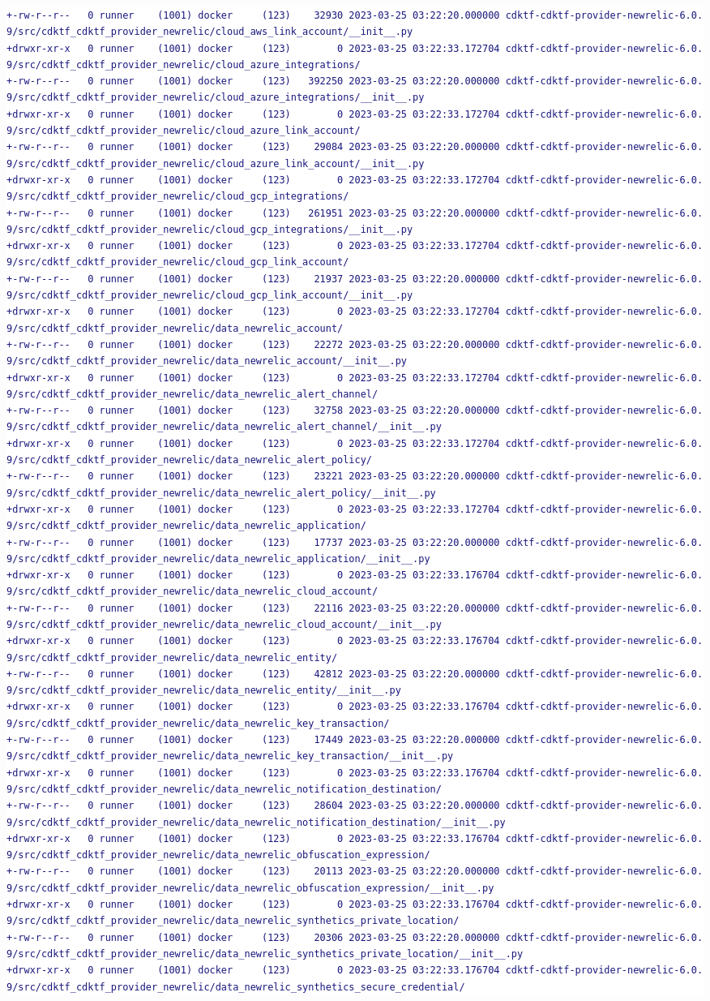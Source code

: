 ```diff
+-rw-r--r--   0 runner    (1001) docker     (123)    32930 2023-03-25 03:22:20.000000 cdktf-cdktf-provider-newrelic-6.0.9/src/cdktf_cdktf_provider_newrelic/cloud_aws_link_account/__init__.py
+drwxr-xr-x   0 runner    (1001) docker     (123)        0 2023-03-25 03:22:33.172704 cdktf-cdktf-provider-newrelic-6.0.9/src/cdktf_cdktf_provider_newrelic/cloud_azure_integrations/
+-rw-r--r--   0 runner    (1001) docker     (123)   392250 2023-03-25 03:22:20.000000 cdktf-cdktf-provider-newrelic-6.0.9/src/cdktf_cdktf_provider_newrelic/cloud_azure_integrations/__init__.py
+drwxr-xr-x   0 runner    (1001) docker     (123)        0 2023-03-25 03:22:33.172704 cdktf-cdktf-provider-newrelic-6.0.9/src/cdktf_cdktf_provider_newrelic/cloud_azure_link_account/
+-rw-r--r--   0 runner    (1001) docker     (123)    29084 2023-03-25 03:22:20.000000 cdktf-cdktf-provider-newrelic-6.0.9/src/cdktf_cdktf_provider_newrelic/cloud_azure_link_account/__init__.py
+drwxr-xr-x   0 runner    (1001) docker     (123)        0 2023-03-25 03:22:33.172704 cdktf-cdktf-provider-newrelic-6.0.9/src/cdktf_cdktf_provider_newrelic/cloud_gcp_integrations/
+-rw-r--r--   0 runner    (1001) docker     (123)   261951 2023-03-25 03:22:20.000000 cdktf-cdktf-provider-newrelic-6.0.9/src/cdktf_cdktf_provider_newrelic/cloud_gcp_integrations/__init__.py
+drwxr-xr-x   0 runner    (1001) docker     (123)        0 2023-03-25 03:22:33.172704 cdktf-cdktf-provider-newrelic-6.0.9/src/cdktf_cdktf_provider_newrelic/cloud_gcp_link_account/
+-rw-r--r--   0 runner    (1001) docker     (123)    21937 2023-03-25 03:22:20.000000 cdktf-cdktf-provider-newrelic-6.0.9/src/cdktf_cdktf_provider_newrelic/cloud_gcp_link_account/__init__.py
+drwxr-xr-x   0 runner    (1001) docker     (123)        0 2023-03-25 03:22:33.172704 cdktf-cdktf-provider-newrelic-6.0.9/src/cdktf_cdktf_provider_newrelic/data_newrelic_account/
+-rw-r--r--   0 runner    (1001) docker     (123)    22272 2023-03-25 03:22:20.000000 cdktf-cdktf-provider-newrelic-6.0.9/src/cdktf_cdktf_provider_newrelic/data_newrelic_account/__init__.py
+drwxr-xr-x   0 runner    (1001) docker     (123)        0 2023-03-25 03:22:33.172704 cdktf-cdktf-provider-newrelic-6.0.9/src/cdktf_cdktf_provider_newrelic/data_newrelic_alert_channel/
+-rw-r--r--   0 runner    (1001) docker     (123)    32758 2023-03-25 03:22:20.000000 cdktf-cdktf-provider-newrelic-6.0.9/src/cdktf_cdktf_provider_newrelic/data_newrelic_alert_channel/__init__.py
+drwxr-xr-x   0 runner    (1001) docker     (123)        0 2023-03-25 03:22:33.172704 cdktf-cdktf-provider-newrelic-6.0.9/src/cdktf_cdktf_provider_newrelic/data_newrelic_alert_policy/
+-rw-r--r--   0 runner    (1001) docker     (123)    23221 2023-03-25 03:22:20.000000 cdktf-cdktf-provider-newrelic-6.0.9/src/cdktf_cdktf_provider_newrelic/data_newrelic_alert_policy/__init__.py
+drwxr-xr-x   0 runner    (1001) docker     (123)        0 2023-03-25 03:22:33.172704 cdktf-cdktf-provider-newrelic-6.0.9/src/cdktf_cdktf_provider_newrelic/data_newrelic_application/
+-rw-r--r--   0 runner    (1001) docker     (123)    17737 2023-03-25 03:22:20.000000 cdktf-cdktf-provider-newrelic-6.0.9/src/cdktf_cdktf_provider_newrelic/data_newrelic_application/__init__.py
+drwxr-xr-x   0 runner    (1001) docker     (123)        0 2023-03-25 03:22:33.176704 cdktf-cdktf-provider-newrelic-6.0.9/src/cdktf_cdktf_provider_newrelic/data_newrelic_cloud_account/
+-rw-r--r--   0 runner    (1001) docker     (123)    22116 2023-03-25 03:22:20.000000 cdktf-cdktf-provider-newrelic-6.0.9/src/cdktf_cdktf_provider_newrelic/data_newrelic_cloud_account/__init__.py
+drwxr-xr-x   0 runner    (1001) docker     (123)        0 2023-03-25 03:22:33.176704 cdktf-cdktf-provider-newrelic-6.0.9/src/cdktf_cdktf_provider_newrelic/data_newrelic_entity/
+-rw-r--r--   0 runner    (1001) docker     (123)    42812 2023-03-25 03:22:20.000000 cdktf-cdktf-provider-newrelic-6.0.9/src/cdktf_cdktf_provider_newrelic/data_newrelic_entity/__init__.py
+drwxr-xr-x   0 runner    (1001) docker     (123)        0 2023-03-25 03:22:33.176704 cdktf-cdktf-provider-newrelic-6.0.9/src/cdktf_cdktf_provider_newrelic/data_newrelic_key_transaction/
+-rw-r--r--   0 runner    (1001) docker     (123)    17449 2023-03-25 03:22:20.000000 cdktf-cdktf-provider-newrelic-6.0.9/src/cdktf_cdktf_provider_newrelic/data_newrelic_key_transaction/__init__.py
+drwxr-xr-x   0 runner    (1001) docker     (123)        0 2023-03-25 03:22:33.176704 cdktf-cdktf-provider-newrelic-6.0.9/src/cdktf_cdktf_provider_newrelic/data_newrelic_notification_destination/
+-rw-r--r--   0 runner    (1001) docker     (123)    28604 2023-03-25 03:22:20.000000 cdktf-cdktf-provider-newrelic-6.0.9/src/cdktf_cdktf_provider_newrelic/data_newrelic_notification_destination/__init__.py
+drwxr-xr-x   0 runner    (1001) docker     (123)        0 2023-03-25 03:22:33.176704 cdktf-cdktf-provider-newrelic-6.0.9/src/cdktf_cdktf_provider_newrelic/data_newrelic_obfuscation_expression/
+-rw-r--r--   0 runner    (1001) docker     (123)    20113 2023-03-25 03:22:20.000000 cdktf-cdktf-provider-newrelic-6.0.9/src/cdktf_cdktf_provider_newrelic/data_newrelic_obfuscation_expression/__init__.py
+drwxr-xr-x   0 runner    (1001) docker     (123)        0 2023-03-25 03:22:33.176704 cdktf-cdktf-provider-newrelic-6.0.9/src/cdktf_cdktf_provider_newrelic/data_newrelic_synthetics_private_location/
+-rw-r--r--   0 runner    (1001) docker     (123)    20306 2023-03-25 03:22:20.000000 cdktf-cdktf-provider-newrelic-6.0.9/src/cdktf_cdktf_provider_newrelic/data_newrelic_synthetics_private_location/__init__.py
+drwxr-xr-x   0 runner    (1001) docker     (123)        0 2023-03-25 03:22:33.176704 cdktf-cdktf-provider-newrelic-6.0.9/src/cdktf_cdktf_provider_newrelic/data_newrelic_synthetics_secure_credential/
```